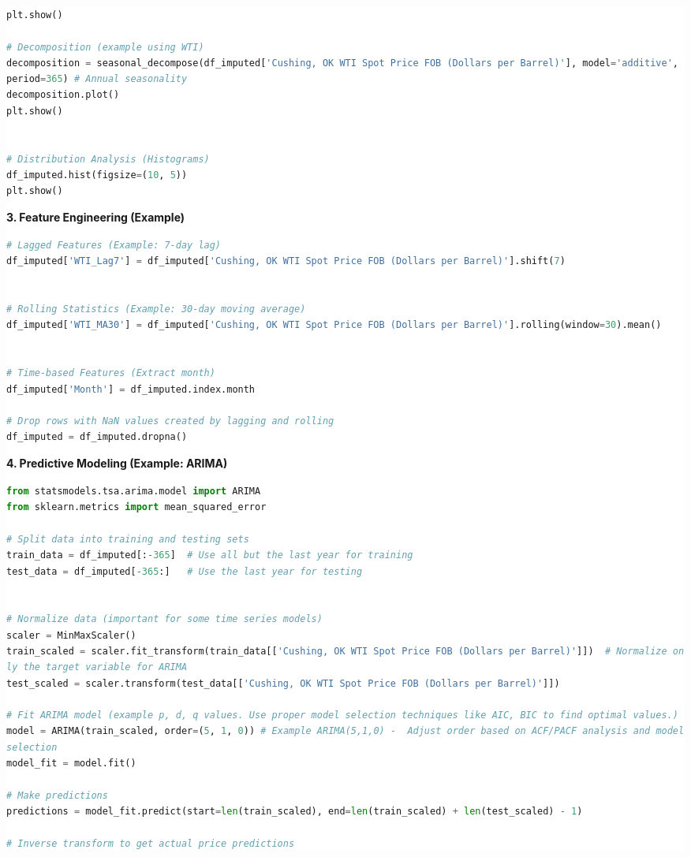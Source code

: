 ```python
plt.show()

# Decomposition (example using WTI)
decomposition = seasonal_decompose(df_imputed['Cushing, OK WTI Spot Price FOB (Dollars per Barrel)'], model='additive', period=365) # Annual seasonality
decomposition.plot()
plt.show()


# Distribution Analysis (Histograms)
df_imputed.hist(figsize=(10, 5))
plt.show()

```


**3. Feature Engineering (Example)**

```python
# Lagged Features (Example: 7-day lag)
df_imputed['WTI_Lag7'] = df_imputed['Cushing, OK WTI Spot Price FOB (Dollars per Barrel)'].shift(7)


# Rolling Statistics (Example: 30-day moving average)
df_imputed['WTI_MA30'] = df_imputed['Cushing, OK WTI Spot Price FOB (Dollars per Barrel)'].rolling(window=30).mean()


# Time-based Features (Extract month)
df_imputed['Month'] = df_imputed.index.month

# Drop rows with NaN values created by lagging and rolling
df_imputed = df_imputed.dropna()


```



**4. Predictive Modeling (Example: ARIMA)**

```python
from statsmodels.tsa.arima.model import ARIMA
from sklearn.metrics import mean_squared_error

# Split data into training and testing sets
train_data = df_imputed[:-365]  # Use all but the last year for training
test_data = df_imputed[-365:]   # Use the last year for testing


# Normalize data (important for some time series models)
scaler = MinMaxScaler()
train_scaled = scaler.fit_transform(train_data[['Cushing, OK WTI Spot Price FOB (Dollars per Barrel)']])  # Normalize only the target variable for ARIMA
test_scaled = scaler.transform(test_data[['Cushing, OK WTI Spot Price FOB (Dollars per Barrel)']])

# Fit ARIMA model (example p, d, q values. Use proper model selection techniques like AIC, BIC to find optimal values.)
model = ARIMA(train_scaled, order=(5, 1, 0)) # Example ARIMA(5,1,0) -  Adjust order based on ACF/PACF analysis and model selection
model_fit = model.fit()

# Make predictions
predictions = model_fit.predict(start=len(train_scaled), end=len(train_scaled) + len(test_scaled) - 1)

# Inverse transform to get actual price predictions
```